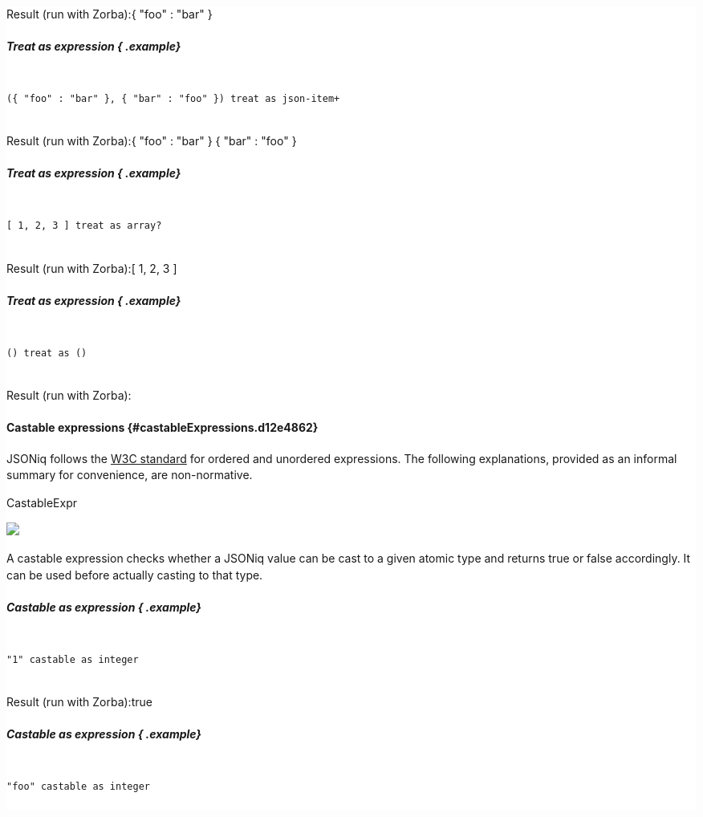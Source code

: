 Result \(run with Zorba\):\{ "foo" : "bar" \}

##### Treat as expression { .example}

```

({ "foo" : "bar" }, { "bar" : "foo" }) treat as json-item+
      
```

Result \(run with Zorba\):\{ "foo" : "bar" \} \{ "bar" : "foo" \}

##### Treat as expression { .example}

```

[ 1, 2, 3 ] treat as array?
      
```

Result \(run with Zorba\):\[ 1, 2, 3 \]

##### Treat as expression { .example}

```

() treat as ()
      
```

Result \(run with Zorba\):

#### Castable expressions {#castableExpressions.d12e4862}

JSONiq follows the [W3C standard](https://www.w3.org/TR/xquery-30/#id-castable) for ordered and unordered expressions. The following explanations, provided as an informal summary for convenience, are non-normative.

CastableExpr

![](images/CastableExpr.png)

A castable expression checks whether a JSONiq value can be cast to a given atomic type and returns true or false accordingly. It can be used before actually casting to that type.

##### Castable as expression { .example}

```

"1" castable as integer
      
```

Result \(run with Zorba\):true

##### Castable as expression { .example}

```

"foo" castable as integer
      
```
